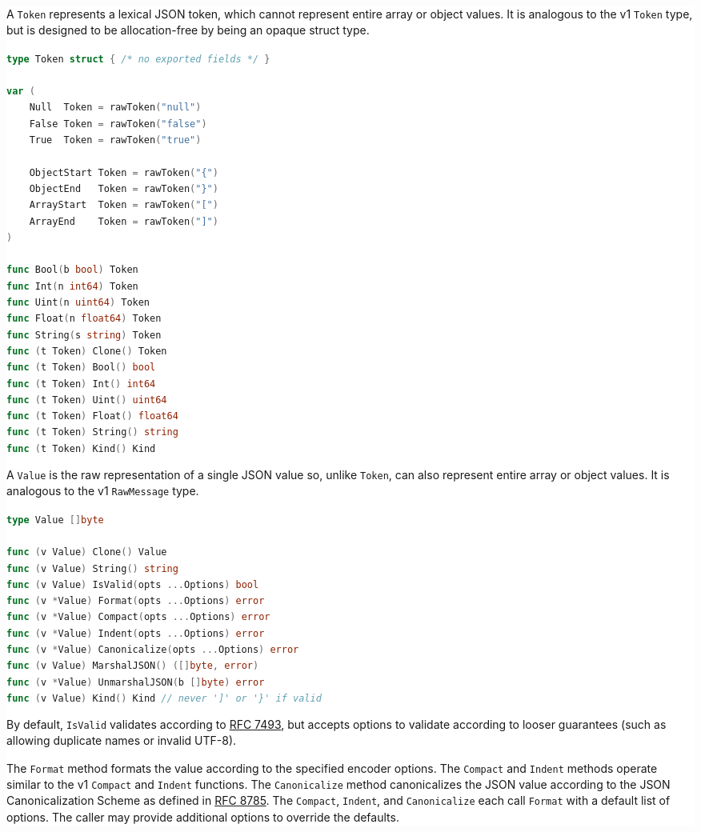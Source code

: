 A `Token` represents a lexical JSON token, which cannot represent entire array or object values. It is analogous to the v1 `Token` type, but is designed to be allocation-free by being an opaque struct type.
```go
type Token struct { /* no exported fields */ }

var (
	Null  Token = rawToken("null")
	False Token = rawToken("false")
	True  Token = rawToken("true")

	ObjectStart Token = rawToken("{")
	ObjectEnd   Token = rawToken("}")
	ArrayStart  Token = rawToken("[")
	ArrayEnd    Token = rawToken("]")
)

func Bool(b bool) Token
func Int(n int64) Token
func Uint(n uint64) Token
func Float(n float64) Token
func String(s string) Token
func (t Token) Clone() Token
func (t Token) Bool() bool
func (t Token) Int() int64
func (t Token) Uint() uint64
func (t Token) Float() float64
func (t Token) String() string
func (t Token) Kind() Kind
```

A `Value` is the raw representation of a single JSON value so, unlike `Token`, can also represent entire array or object values. It is analogous to the v1 `RawMessage` type.
```go
type Value []byte

func (v Value) Clone() Value
func (v Value) String() string
func (v Value) IsValid(opts ...Options) bool
func (v *Value) Format(opts ...Options) error
func (v *Value) Compact(opts ...Options) error
func (v *Value) Indent(opts ...Options) error
func (v *Value) Canonicalize(opts ...Options) error
func (v Value) MarshalJSON() ([]byte, error)
func (v *Value) UnmarshalJSON(b []byte) error
func (v Value) Kind() Kind // never ']' or '}' if valid
```

By default, `IsValid` validates according to [RFC 7493](https://www.rfc-editor.org/rfc/rfc7493),
but accepts options to validate according to looser guarantees
(such as allowing duplicate names or invalid UTF-8).

The `Format` method formats the value according to the specified encoder options.
The `Compact` and `Indent` methods operate similar to the v1 `Compact` and `Indent` functions.
The `Canonicalize` method canonicalizes the JSON value according to the JSON Canonicalization Scheme as defined in [RFC 8785](https://www.rfc-editor.org/rfc/rfc8785).
The `Compact`, `Indent`, and `Canonicalize` each call `Format` with a default list
of options. The caller may provide additional options to override the defaults.
